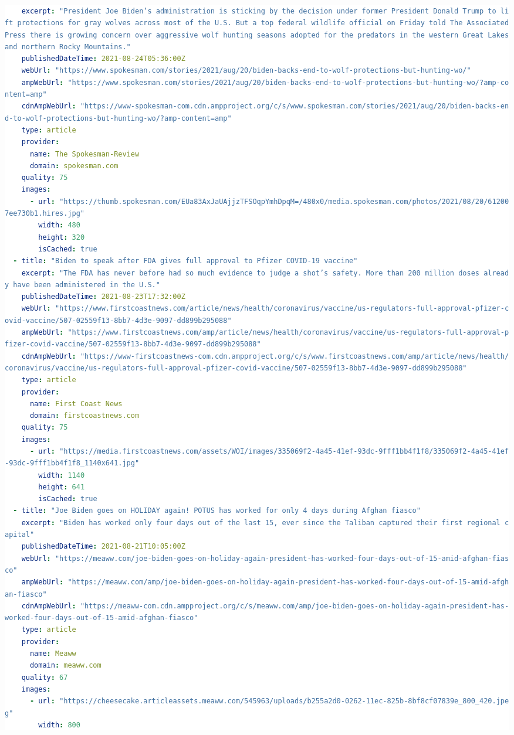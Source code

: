 ```yaml
    excerpt: "President Joe Biden’s administration is sticking by the decision under former President Donald Trump to lift protections for gray wolves across most of the U.S. But a top federal wildlife official on Friday told The Associated Press there is growing concern over aggressive wolf hunting seasons adopted for the predators in the western Great Lakes and northern Rocky Mountains."
    publishedDateTime: 2021-08-24T05:36:00Z
    webUrl: "https://www.spokesman.com/stories/2021/aug/20/biden-backs-end-to-wolf-protections-but-hunting-wo/"
    ampWebUrl: "https://www.spokesman.com/stories/2021/aug/20/biden-backs-end-to-wolf-protections-but-hunting-wo/?amp-content=amp"
    cdnAmpWebUrl: "https://www-spokesman-com.cdn.ampproject.org/c/s/www.spokesman.com/stories/2021/aug/20/biden-backs-end-to-wolf-protections-but-hunting-wo/?amp-content=amp"
    type: article
    provider:
      name: The Spokesman-Review
      domain: spokesman.com
    quality: 75
    images:
      - url: "https://thumb.spokesman.com/EUa83AxJaUAjjzTFSOqpYmhDpqM=/480x0/media.spokesman.com/photos/2021/08/20/612007ee730b1.hires.jpg"
        width: 480
        height: 320
        isCached: true
  - title: "Biden to speak after FDA gives full approval to Pfizer COVID-19 vaccine"
    excerpt: "The FDA has never before had so much evidence to judge a shot’s safety. More than 200 million doses already have been administered in the U.S."
    publishedDateTime: 2021-08-23T17:32:00Z
    webUrl: "https://www.firstcoastnews.com/article/news/health/coronavirus/vaccine/us-regulators-full-approval-pfizer-covid-vaccine/507-02559f13-8bb7-4d3e-9097-dd899b295088"
    ampWebUrl: "https://www.firstcoastnews.com/amp/article/news/health/coronavirus/vaccine/us-regulators-full-approval-pfizer-covid-vaccine/507-02559f13-8bb7-4d3e-9097-dd899b295088"
    cdnAmpWebUrl: "https://www-firstcoastnews-com.cdn.ampproject.org/c/s/www.firstcoastnews.com/amp/article/news/health/coronavirus/vaccine/us-regulators-full-approval-pfizer-covid-vaccine/507-02559f13-8bb7-4d3e-9097-dd899b295088"
    type: article
    provider:
      name: First Coast News
      domain: firstcoastnews.com
    quality: 75
    images:
      - url: "https://media.firstcoastnews.com/assets/WOI/images/335069f2-4a45-41ef-93dc-9fff1bb4f1f8/335069f2-4a45-41ef-93dc-9fff1bb4f1f8_1140x641.jpg"
        width: 1140
        height: 641
        isCached: true
  - title: "Joe Biden goes on HOLIDAY again! POTUS has worked for only 4 days during Afghan fiasco"
    excerpt: "Biden has worked only four days out of the last 15, ever since the Taliban captured their first regional capital"
    publishedDateTime: 2021-08-21T10:05:00Z
    webUrl: "https://meaww.com/joe-biden-goes-on-holiday-again-president-has-worked-four-days-out-of-15-amid-afghan-fiasco"
    ampWebUrl: "https://meaww.com/amp/joe-biden-goes-on-holiday-again-president-has-worked-four-days-out-of-15-amid-afghan-fiasco"
    cdnAmpWebUrl: "https://meaww-com.cdn.ampproject.org/c/s/meaww.com/amp/joe-biden-goes-on-holiday-again-president-has-worked-four-days-out-of-15-amid-afghan-fiasco"
    type: article
    provider:
      name: Meaww
      domain: meaww.com
    quality: 67
    images:
      - url: "https://cheesecake.articleassets.meaww.com/545963/uploads/b255a2d0-0262-11ec-825b-8bf8cf07839e_800_420.jpeg"
        width: 800
```